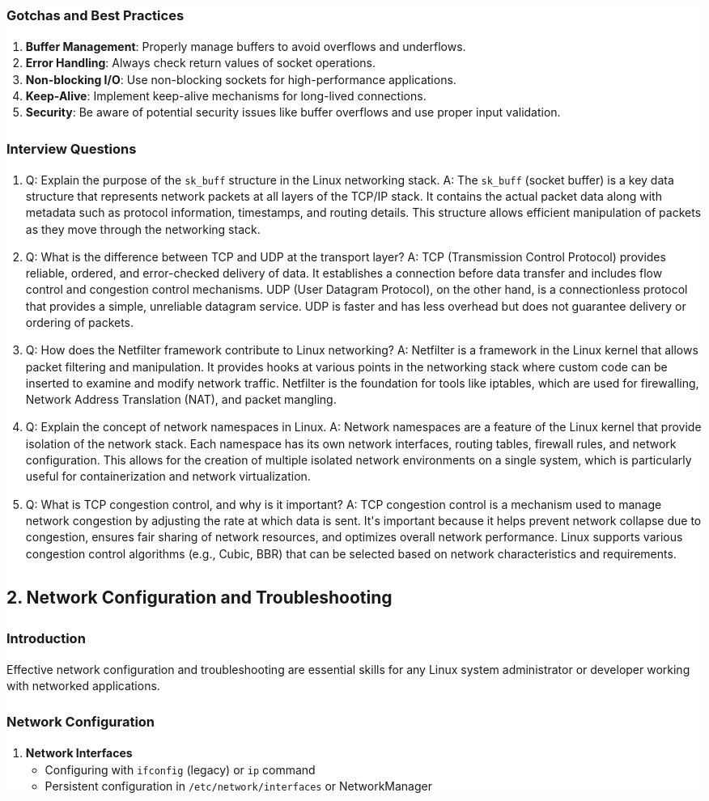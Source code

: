 ### Gotchas and Best Practices

1. **Buffer Management**: Properly manage buffers to avoid overflows and underflows.
2. **Error Handling**: Always check return values of socket operations.
3. **Non-blocking I/O**: Use non-blocking sockets for high-performance applications.
4. **Keep-Alive**: Implement keep-alive mechanisms for long-lived connections.
5. **Security**: Be aware of potential security issues like buffer overflows and use proper input validation.

### Interview Questions

1. Q: Explain the purpose of the `sk_buff` structure in the Linux networking stack.
   A: The `sk_buff` (socket buffer) is a key data structure that represents network packets at all layers of the TCP/IP stack. It contains the actual packet data along with metadata such as protocol information, timestamps, and routing details. This structure allows efficient manipulation of packets as they move through the networking stack.

2. Q: What is the difference between TCP and UDP at the transport layer?
   A: TCP (Transmission Control Protocol) provides reliable, ordered, and error-checked delivery of data. It establishes a connection before data transfer and includes flow control and congestion control mechanisms. UDP (User Datagram Protocol), on the other hand, is a connectionless protocol that provides a simple, unreliable datagram service. UDP is faster and has less overhead but does not guarantee delivery or ordering of packets.

3. Q: How does the Netfilter framework contribute to Linux networking?
   A: Netfilter is a framework in the Linux kernel that allows packet filtering and manipulation. It provides hooks at various points in the networking stack where custom code can be inserted to examine and modify network traffic. Netfilter is the foundation for tools like iptables, which are used for firewalling, Network Address Translation (NAT), and packet mangling.

4. Q: Explain the concept of network namespaces in Linux.
   A: Network namespaces are a feature of the Linux kernel that provide isolation of the network stack. Each namespace has its own network interfaces, routing tables, firewall rules, and network configuration. This allows for the creation of multiple isolated network environments on a single system, which is particularly useful for containerization and network virtualization.

5. Q: What is TCP congestion control, and why is it important?
   A: TCP congestion control is a mechanism used to manage network congestion by adjusting the rate at which data is sent. It's important because it helps prevent network collapse due to congestion, ensures fair sharing of network resources, and optimizes overall network performance. Linux supports various congestion control algorithms (e.g., Cubic, BBR) that can be selected based on network characteristics and requirements.

## 2. Network Configuration and Troubleshooting

### Introduction
Effective network configuration and troubleshooting are essential skills for any Linux system administrator or developer working with networked applications.

### Network Configuration

1. **Network Interfaces**
   - Configuring with `ifconfig` (legacy) or `ip` command
   - Persistent configuration in `/etc/network/interfaces` or NetworkManager
